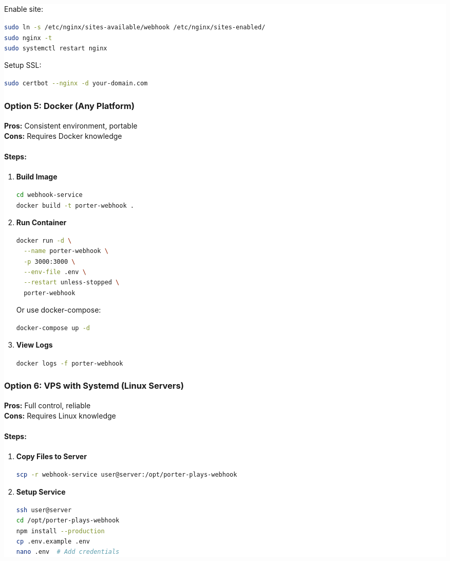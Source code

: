    Enable site:
   ```bash
   sudo ln -s /etc/nginx/sites-available/webhook /etc/nginx/sites-enabled/
   sudo nginx -t
   sudo systemctl restart nginx
   ```

   Setup SSL:
   ```bash
   sudo certbot --nginx -d your-domain.com
   ```

### Option 5: Docker (Any Platform)

**Pros:** Consistent environment, portable  
**Cons:** Requires Docker knowledge

#### Steps:

1. **Build Image**
   ```bash
   cd webhook-service
   docker build -t porter-webhook .
   ```

2. **Run Container**
   ```bash
   docker run -d \
     --name porter-webhook \
     -p 3000:3000 \
     --env-file .env \
     --restart unless-stopped \
     porter-webhook
   ```

   Or use docker-compose:
   ```bash
   docker-compose up -d
   ```

3. **View Logs**
   ```bash
   docker logs -f porter-webhook
   ```

### Option 6: VPS with Systemd (Linux Servers)

**Pros:** Full control, reliable  
**Cons:** Requires Linux knowledge

#### Steps:

1. **Copy Files to Server**
   ```bash
   scp -r webhook-service user@server:/opt/porter-plays-webhook
   ```

2. **Setup Service**
   ```bash
   ssh user@server
   cd /opt/porter-plays-webhook
   npm install --production
   cp .env.example .env
   nano .env  # Add credentials
   ```

